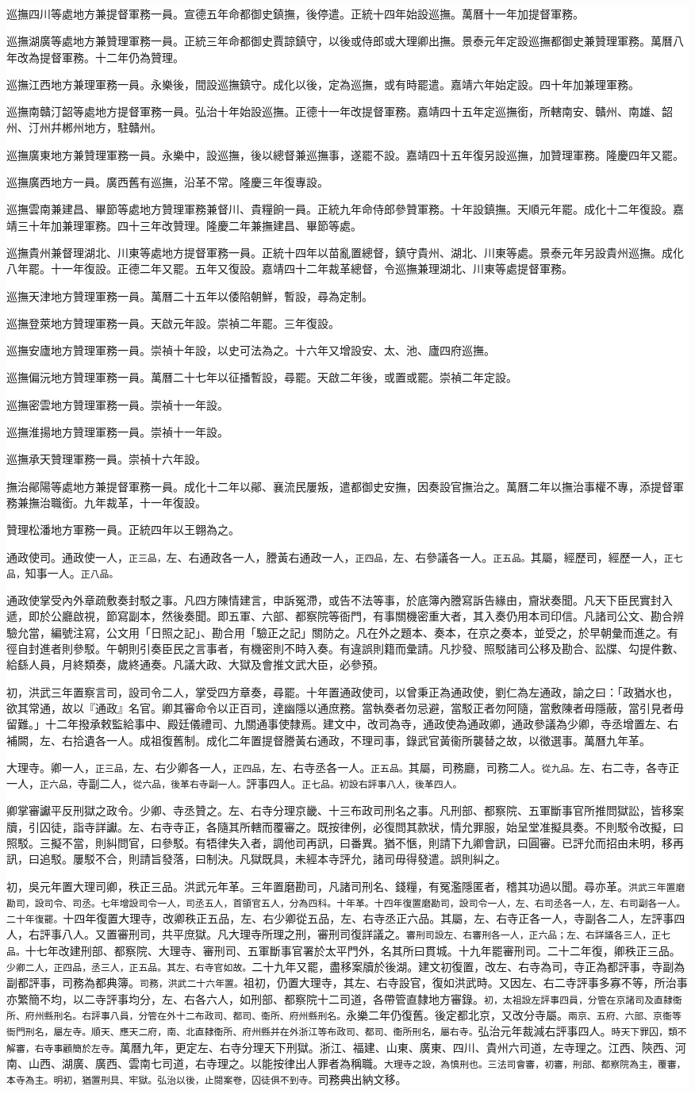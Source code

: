巡撫四川等處地方兼提督軍務一員。宣德五年命都御史鎮撫，後停遣。正統十四年始設巡撫。萬曆十一年加提督軍務。

巡撫湖廣等處地方兼贊理軍務一員。正統三年命都御史賈諒鎮守，以後或侍郎或大理卿出撫。景泰元年定設巡撫都御史兼贊理軍務。萬曆八年改為提督軍務。十二年仍為贊理。

巡撫江西地方兼理軍務一員。永樂後，間設巡撫鎮守。成化以後，定為巡撫，或有時罷遣。嘉靖六年始定設。四十年加兼理軍務。

巡撫南贛汀韶等處地方提督軍務一員。弘治十年始設巡撫。正德十一年改提督軍務。嘉靖四十五年定巡撫銜，所轄南安、贛州、南雄、韶州、汀州幷郴州地方，駐贛州。

巡撫廣東地方兼贊理軍務一員。永樂中，設巡撫，後以總督兼巡撫事，遂罷不設。嘉靖四十五年復另設巡撫，加贊理軍務。隆慶四年又罷。

巡撫廣西地方一員。廣西舊有巡撫，沿革不常。隆慶三年復專設。

巡撫雲南兼建昌、畢節等處地方贊理軍務兼督川、貴糧餉一員。正統九年命侍郎參贊軍務。十年設鎮撫。天順元年罷。成化十二年復設。嘉靖三十年加兼理軍務。四十三年改贊理。隆慶二年兼撫建昌、畢節等處。

巡撫貴州兼督理湖北、川東等處地方提督軍務一員。正統十四年以苗亂置總督，鎮守貴州、湖北、川東等處。景泰元年另設貴州巡撫。成化八年罷。十一年復設。正德二年又罷。五年又復設。嘉靖四十二年裁革總督，令巡撫兼理湖北、川東等處提督軍務。

巡撫天津地方贊理軍務一員。萬曆二十五年以倭陷朝鮮，暫設，尋為定制。

巡撫登萊地方贊理軍務一員。天啟元年設。崇禎二年罷。三年復設。

巡撫安廬地方贊理軍務一員。崇禎十年設，以史可法為之。十六年又增設安、太、池、廬四府巡撫。

巡撫偏沅地方贊理軍務一員。萬曆二十七年以征播暫設，尋罷。天啟二年後，或置或罷。崇禎二年定設。

巡撫密雲地方贊理軍務一員。崇禎十一年設。

巡撫淮揚地方贊理軍務一員。崇禎十一年設。

巡撫承天贊理軍務一員。崇禎十六年設。

撫治鄖陽等處地方兼提督軍務一員。成化十二年以鄖、襄流民屢叛，遣都御史安撫，因奏設官撫治之。萬曆二年以撫治事權不專，添提督軍務兼撫治職銜。九年裁革，十一年復設。

贊理松潘地方軍務一員。正統四年以王翺為之。

通政使司。通政使一人，`正三品，`左、右通政各一人，謄黃右通政一人，`正四品，`左、右參議各一人。`正五品。`其屬，經歷司，經歷一人，`正七品，`知事一人。`正八品。`

通政使掌受內外章疏敷奏封駁之事。凡四方陳情建言，申訴冤滯，或告不法等事，於底簿內謄寫訴告緣由，齎狀奏聞。凡天下臣民實封入遞，即於公廳啟視，節寫副本，然後奏聞。即五軍、六部、都察院等衙門，有事關機密重大者，其入奏仍用本司印信。凡諸司公文、勘合辨驗允當，編號注寫，公文用「日照之記」、勘合用「驗正之記」關防之。凡在外之題本、奏本，在京之奏本，並受之，於早朝彙而進之。有徑自封進者則參駁。午朝則引奏臣民之言事者，有機密則不時入奏。有違誤則籍而彙請。凡抄發、照駁諸司公移及勘合、訟牒、勾提件數、給繇人員，月終類奏，歲終通奏。凡議大政、大獄及會推文武大臣，必參預。

初，洪武三年置察言司，設司令二人，掌受四方章奏，尋罷。十年置通政使司，以曾秉正為通政使，劉仁為左通政，諭之曰：「政猶水也，欲其常通，故以『通政』名官。卿其審命令以正百司，達幽隱以通庶務。當執奏者勿忌避，當駁正者勿阿隨，當敷陳者毋隱蔽，當引見者毋留難。」十二年撥承敕監給事中、殿廷儀禮司、九關通事使隸焉。建文中，改司為寺，通政使為通政卿，通政參議為少卿，寺丞增置左、右補闕，左、右拾遺各一人。成祖復舊制。成化二年置提督謄黃右通政，不理司事，錄武官黃衞所襲替之故，以徵選事。萬曆九年革。

大理寺。卿一人，`正三品，`左、右少卿各一人，`正四品，`左、右寺丞各一人。`正五品。`其屬，司務廳，司務二人。`從九品。`左、右二寺，各寺正一人，`正六品，`寺副二人，`從六品，後革右寺副一人。`評事四人。`正七品。初設右評事八人，後革四人。`

卿掌審讞平反刑獄之政令。少卿、寺丞贊之。左、右寺分理京畿、十三布政司刑名之事。凡刑部、都察院、五軍斷事官所推問獄訟，皆移案牘，引囚徒，詣寺詳讞。左、右寺寺正，各隨其所轄而覆審之。既按律例，必復問其款狀，情允罪服，始呈堂准擬具奏。不則駁令改擬，曰照駁。三擬不當，則糾問官，曰參駁。有牾律失入者，調他司再訊，曰番異。猶不愜，則請下九卿會訊，曰圓審。已評允而招由未明，移再訊，曰追駁。屢駁不合，則請旨發落，曰制決。凡獄既具，未經本寺評允，諸司毋得發遣。誤則糾之。

初，吳元年置大理司卿，秩正三品。洪武元年革。三年置磨勘司，凡諸司刑名、錢糧，有冤濫隱匿者，稽其功過以聞。尋亦革。`洪武三年置磨勘司，設司令、司丞。七年增設司令一人，司丞五人，首領官五人，分為四科。十年革。十四年復置磨勘司，設司令一人，左、右司丞各一人，左、右司副各一人。二十年復罷。`十四年復置大理寺，改卿秩正五品，左、右少卿從五品，左、右寺丞正六品。其屬，左、右寺正各一人，寺副各二人，左評事四人，右評事八人。又置審刑司，共平庶獄。凡大理寺所理之刑，審刑司復詳議之。`審刑司設左、右審刑各一人，正六品；左、右詳議各三人，正七品。`十七年改建刑部、都察院、大理寺、審刑司、五軍斷事官署於太平門外，名其所曰貫城。十九年罷審刑司。二十二年復，卿秩正三品。`少卿二人，正四品，丞三人，正五品。其左、右寺官如故。`二十九年又罷，盡移案牘於後湖。建文初復置，改左、右寺為司，寺正為都評事，寺副為副都評事，司務為都典簿。`司務，洪武二十六年置。`祖初，仍置大理寺，其左、右寺設官，復如洪武時。又因左、右二寺評事多寡不等，所治事亦繁簡不均，以二寺評事均分，左、右各六人，如刑部、都察院十二司道，各帶管直隸地方審錄。`初，太祖設左評事四員，分管在京諸司及直隸衞所、府州縣刑名。右評事八員，分管在外十二布政司、都司、衞所、府州縣刑名。`永樂二年仍復舊。後定都北京，又改分寺屬。`兩京、五府、六部、京衞等衙門刑名，屬左寺。順天、應天二府，南、北直隸衞所、府州縣并在外浙江等布政司、都司、衞所刑名，屬右寺。`弘治元年裁減右評事四人。`時天下罪囚，類不解審，右寺事顧簡於左寺。`萬曆九年，更定左、右寺分理天下刑獄。浙江、福建、山東、廣東、四川、貴州六司道，左寺理之。江西、陝西、河南、山西、湖廣、廣西、雲南七司道，右寺理之。以能按律出人罪者為稱職。`大理寺之設，為慎刑也。三法司會審，初審，刑部、都察院為主，覆審，本寺為主。明初，猶置刑具、牢獄。弘治以後，止閱案卷，囚徒俱不到寺。`司務典出納文移。
